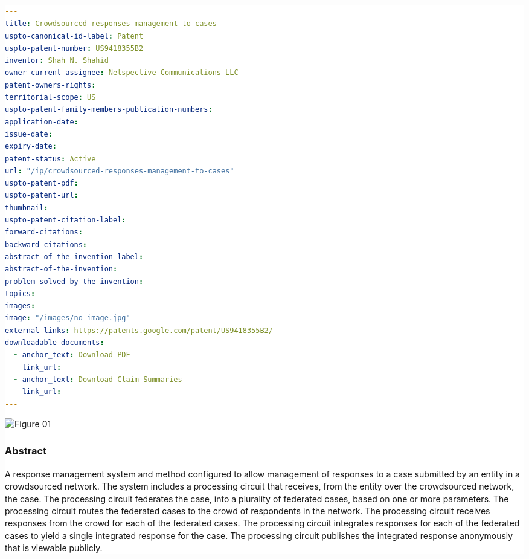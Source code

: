 ```yaml
---
title: Crowdsourced responses management to cases
uspto-canonical-id-label: Patent
uspto-patent-number: US9418355B2
inventor: Shah N. Shahid
owner-current-assignee: Netspective Communications LLC
patent-owners-rights: 
territorial-scope: US
uspto-patent-family-members-publication-numbers:
application-date: 
issue-date: 
expiry-date: 
patent-status: Active
url: "/ip/crowdsourced-responses-management-to-cases"
uspto-patent-pdf:
uspto-patent-url:
thumbnail: 
uspto-patent-citation-label: 
forward-citations: 
backward-citations:
abstract-of-the-invention-label: 
abstract-of-the-invention: 
problem-solved-by-the-invention:
topics: 
images: 
image: "/images/no-image.jpg"
external-links: https://patents.google.com/patent/US9418355B2/
downloadable-documents: 
  - anchor_text: Download PDF
    link_url: 
  - anchor_text: Download Claim Summaries
    link_url: 
---
```



<div class="center-elements"> 

![Figure 01](/images/patents/us9418355b2-image-1.png)

</div>

### Abstract

A response management system and method configured to allow management of responses to a case submitted by an entity in a crowdsourced network. The system includes a processing circuit that receives, from the entity over the crowdsourced network, the case. The processing circuit federates the case, into a plurality of federated cases, based on one or more parameters. The processing circuit routes the federated cases to the crowd of respondents in the network. The processing circuit receives responses from the crowd for each of the federated cases. The processing circuit integrates responses for each of the federated cases to yield a single integrated response for the case. The processing circuit publishes the integrated response anonymously that is viewable publicly.
